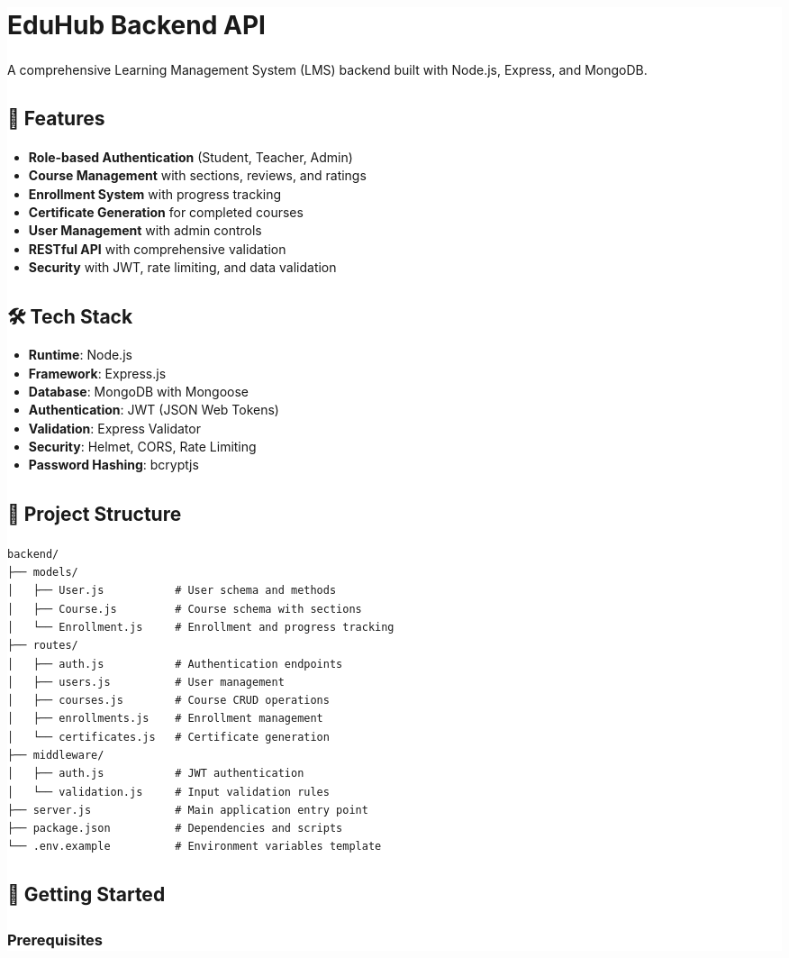 # EduHub Backend API

A comprehensive Learning Management System (LMS) backend built with Node.js, Express, and MongoDB.

## 🚀 Features

- **Role-based Authentication** (Student, Teacher, Admin)
- **Course Management** with sections, reviews, and ratings
- **Enrollment System** with progress tracking
- **Certificate Generation** for completed courses
- **User Management** with admin controls
- **RESTful API** with comprehensive validation
- **Security** with JWT, rate limiting, and data validation

## 🛠️ Tech Stack

- **Runtime**: Node.js
- **Framework**: Express.js
- **Database**: MongoDB with Mongoose
- **Authentication**: JWT (JSON Web Tokens)
- **Validation**: Express Validator
- **Security**: Helmet, CORS, Rate Limiting
- **Password Hashing**: bcryptjs

## 📁 Project Structure

```
backend/
├── models/
│   ├── User.js           # User schema and methods
│   ├── Course.js         # Course schema with sections
│   └── Enrollment.js     # Enrollment and progress tracking
├── routes/
│   ├── auth.js           # Authentication endpoints
│   ├── users.js          # User management
│   ├── courses.js        # Course CRUD operations
│   ├── enrollments.js    # Enrollment management
│   └── certificates.js   # Certificate generation
├── middleware/
│   ├── auth.js           # JWT authentication
│   └── validation.js     # Input validation rules
├── server.js             # Main application entry point
├── package.json          # Dependencies and scripts
└── .env.example          # Environment variables template
```

## 🚦 Getting Started

### Prerequisites
